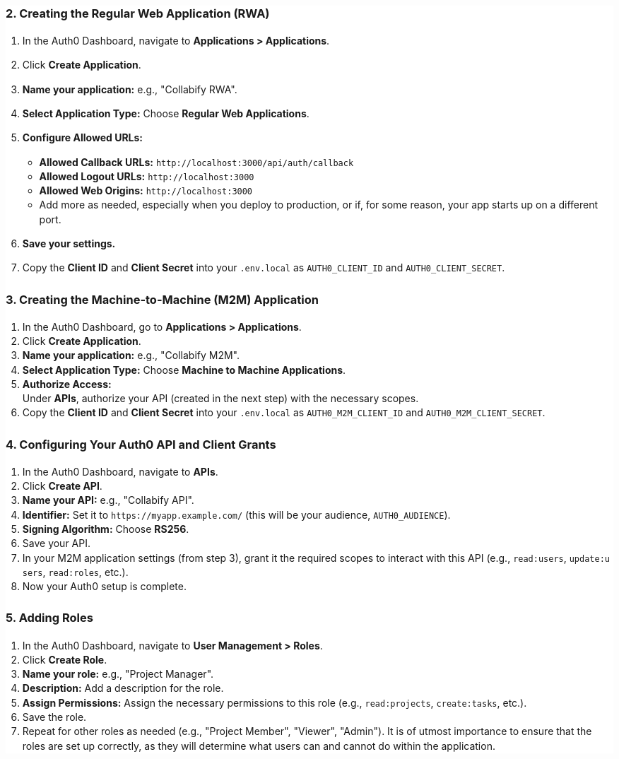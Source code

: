 ### 2. Creating the Regular Web Application (RWA)

1. In the Auth0 Dashboard, navigate to **Applications > Applications**.
2. Click **Create Application**.
3. **Name your application:** e.g., "Collabify RWA".
4. **Select Application Type:** Choose **Regular Web Applications**.
5. **Configure Allowed URLs:**

   - **Allowed Callback URLs:** `http://localhost:3000/api/auth/callback`
   - **Allowed Logout URLs:** `http://localhost:3000`
   - **Allowed Web Origins:** `http://localhost:3000`
   - Add more as needed, especially when you deploy to production, or if, for some reason, your app starts up on a different port.

6. **Save your settings.**
7. Copy the **Client ID** and **Client Secret** into your `.env.local` as `AUTH0_CLIENT_ID` and `AUTH0_CLIENT_SECRET`.

### 3. Creating the Machine-to-Machine (M2M) Application

1. In the Auth0 Dashboard, go to **Applications > Applications**.
2. Click **Create Application**.
3. **Name your application:** e.g., "Collabify M2M".
4. **Select Application Type:** Choose **Machine to Machine Applications**.
5. **Authorize Access:**  
   Under **APIs**, authorize your API (created in the next step) with the necessary scopes.
6. Copy the **Client ID** and **Client Secret** into your `.env.local` as `AUTH0_M2M_CLIENT_ID` and `AUTH0_M2M_CLIENT_SECRET`.

### 4. Configuring Your Auth0 API and Client Grants

1. In the Auth0 Dashboard, navigate to **APIs**.
2. Click **Create API**.
3. **Name your API:** e.g., "Collabify API".
4. **Identifier:** Set it to `https://myapp.example.com/` (this will be your audience, `AUTH0_AUDIENCE`).
5. **Signing Algorithm:** Choose **RS256**.
6. Save your API.
7. In your M2M application settings (from step 3), grant it the required scopes to interact with this API (e.g., `read:users`, `update:users`, `read:roles`, etc.).
8. Now your Auth0 setup is complete.

### 5. Adding Roles

1. In the Auth0 Dashboard, navigate to **User Management > Roles**.
2. Click **Create Role**.
3. **Name your role:** e.g., "Project Manager".
4. **Description:** Add a description for the role.
5. **Assign Permissions:** Assign the necessary permissions to this role (e.g., `read:projects`, `create:tasks`, etc.).
6. Save the role.
7. Repeat for other roles as needed (e.g., "Project Member", "Viewer", "Admin"). It is of utmost importance to ensure that the roles are set up correctly, as they will determine what users can and cannot do within the application.
